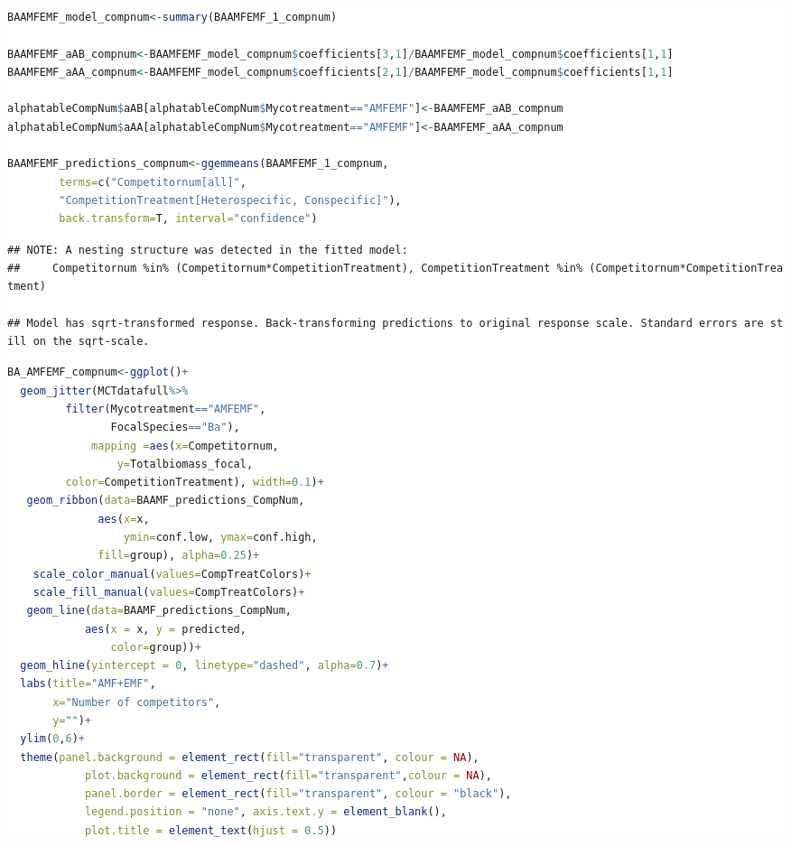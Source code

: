``` r
BAAMFEMF_model_compnum<-summary(BAAMFEMF_1_compnum)

BAAMFEMF_aAB_compnum<-BAAMFEMF_model_compnum$coefficients[3,1]/BAAMFEMF_model_compnum$coefficients[1,1]
BAAMFEMF_aAA_compnum<-BAAMFEMF_model_compnum$coefficients[2,1]/BAAMFEMF_model_compnum$coefficients[1,1]

alphatableCompNum$aAB[alphatableCompNum$Mycotreatment=="AMFEMF"]<-BAAMFEMF_aAB_compnum
alphatableCompNum$aAA[alphatableCompNum$Mycotreatment=="AMFEMF"]<-BAAMFEMF_aAA_compnum

BAAMFEMF_predictions_compnum<-ggemmeans(BAAMFEMF_1_compnum,
        terms=c("Competitornum[all]", 
        "CompetitionTreatment[Heterospecific, Conspecific]"),
        back.transform=T, interval="confidence")
```

    ## NOTE: A nesting structure was detected in the fitted model:
    ##     Competitornum %in% (Competitornum*CompetitionTreatment), CompetitionTreatment %in% (Competitornum*CompetitionTreatment)

    ## Model has sqrt-transformed response. Back-transforming predictions to original response scale. Standard errors are still on the sqrt-scale.

``` r
BA_AMFEMF_compnum<-ggplot()+
  geom_jitter(MCTdatafull%>%
         filter(Mycotreatment=="AMFEMF",
                FocalSpecies=="Ba"),
             mapping =aes(x=Competitornum, 
                 y=Totalbiomass_focal, 
         color=CompetitionTreatment), width=0.1)+
   geom_ribbon(data=BAAMF_predictions_CompNum,
              aes(x=x,
                  ymin=conf.low, ymax=conf.high,
              fill=group), alpha=0.25)+
    scale_color_manual(values=CompTreatColors)+
    scale_fill_manual(values=CompTreatColors)+
   geom_line(data=BAAMF_predictions_CompNum, 
            aes(x = x, y = predicted,
                color=group))+
  geom_hline(yintercept = 0, linetype="dashed", alpha=0.7)+
  labs(title="AMF+EMF", 
       x="Number of competitors",
       y="")+
  ylim(0,6)+
  theme(panel.background = element_rect(fill="transparent", colour = NA),
            plot.background = element_rect(fill="transparent",colour = NA),
            panel.border = element_rect(fill="transparent", colour = "black"),
            legend.position = "none", axis.text.y = element_blank(), 
            plot.title = element_text(hjust = 0.5))
```
